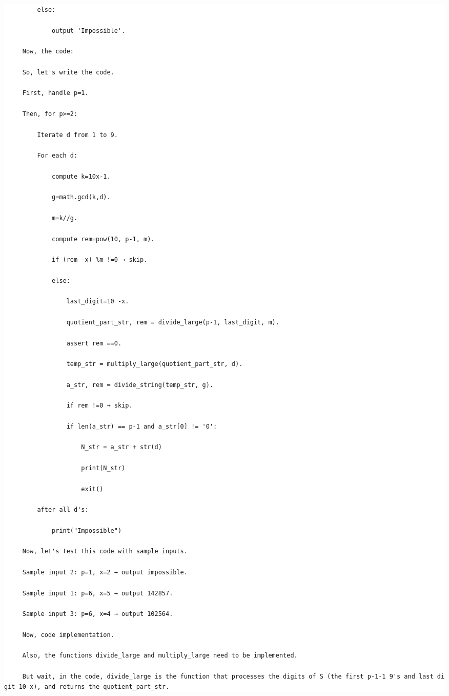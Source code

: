              else:

                 output 'Impossible'.

         Now, the code:

         So, let's write the code.

         First, handle p=1.

         Then, for p>=2:

             Iterate d from 1 to 9.

             For each d:

                 compute k=10x-1.

                 g=math.gcd(k,d).

                 m=k//g.

                 compute rem=pow(10, p-1, m).

                 if (rem -x) %m !=0 → skip.

                 else:

                     last_digit=10 -x.

                     quotient_part_str, rem = divide_large(p-1, last_digit, m).

                     assert rem ==0.

                     temp_str = multiply_large(quotient_part_str, d).

                     a_str, rem = divide_string(temp_str, g).

                     if rem !=0 → skip.

                     if len(a_str) == p-1 and a_str[0] != '0':

                         N_str = a_str + str(d)

                         print(N_str)

                         exit()

             after all d's:

                 print("Impossible")

         Now, let's test this code with sample inputs.

         Sample input 2: p=1, x=2 → output impossible.

         Sample input 1: p=6, x=5 → output 142857.

         Sample input 3: p=6, x=4 → output 102564.

         Now, code implementation.

         Also, the functions divide_large and multiply_large need to be implemented.

         But wait, in the code, divide_large is the function that processes the digits of S (the first p-1-1 9's and last digit 10-x), and returns the quotient_part_str.
